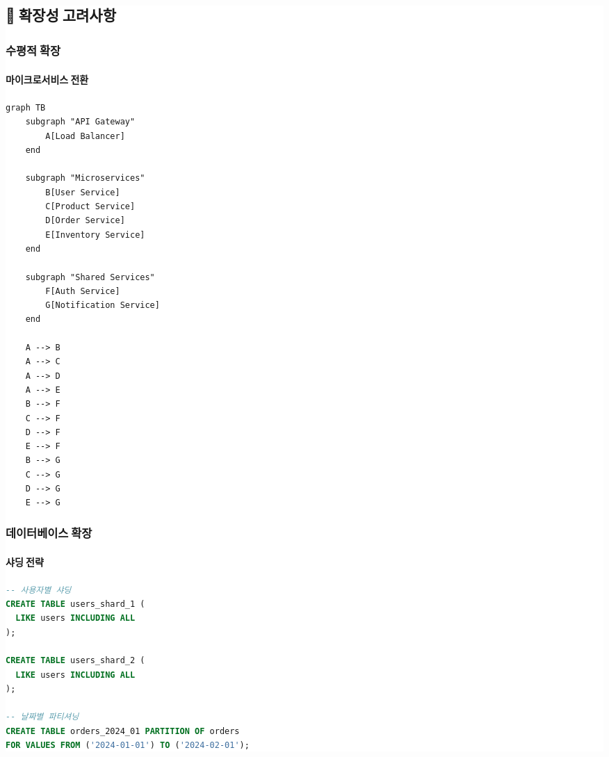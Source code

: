 ## 🔄 확장성 고려사항

### 수평적 확장

#### 마이크로서비스 전환

```mermaid
graph TB
    subgraph "API Gateway"
        A[Load Balancer]
    end

    subgraph "Microservices"
        B[User Service]
        C[Product Service]
        D[Order Service]
        E[Inventory Service]
    end

    subgraph "Shared Services"
        F[Auth Service]
        G[Notification Service]
    end

    A --> B
    A --> C
    A --> D
    A --> E
    B --> F
    C --> F
    D --> F
    E --> F
    B --> G
    C --> G
    D --> G
    E --> G
```

### 데이터베이스 확장

#### 샤딩 전략

```sql
-- 사용자별 샤딩
CREATE TABLE users_shard_1 (
  LIKE users INCLUDING ALL
);

CREATE TABLE users_shard_2 (
  LIKE users INCLUDING ALL
);

-- 날짜별 파티셔닝
CREATE TABLE orders_2024_01 PARTITION OF orders
FOR VALUES FROM ('2024-01-01') TO ('2024-02-01');
```
